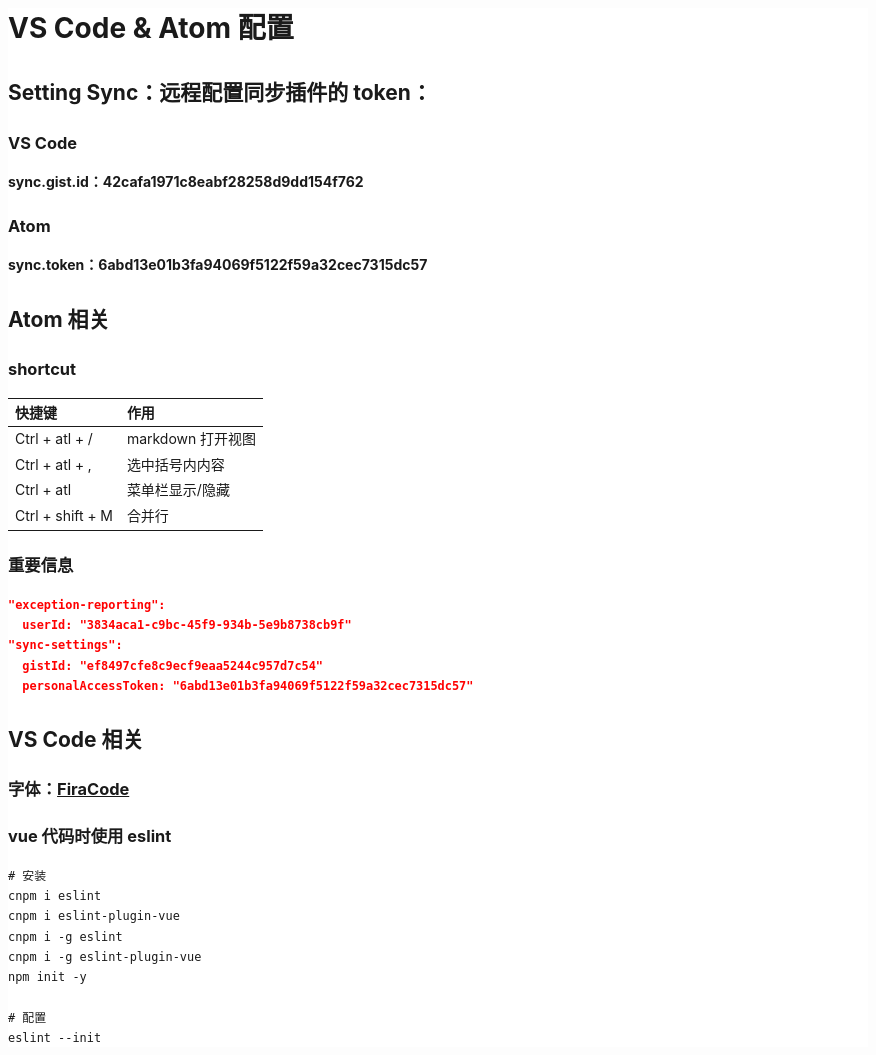 # VS Code & Atom 配置

## Setting Sync：远程配置同步插件的 token：

### VS Code

**sync.gist.id：42cafa1971c8eabf28258d9dd154f762**

### Atom

**sync.token：6abd13e01b3fa94069f5122f59a32cec7315dc57**

## Atom 相关

### shortcut

| 快捷键              | 作用            |
| :--------------- | :------------ |
| Ctrl + atl + /   | markdown 打开视图 |
| Ctrl + atl + ,   | 选中括号内内容       |
| Ctrl + atl       | 菜单栏显示/隐藏      |
| Ctrl + shift + M | 合并行           |

### 重要信息

```json
"exception-reporting":
  userId: "3834aca1-c9bc-45f9-934b-5e9b8738cb9f"
"sync-settings":
  gistId: "ef8497cfe8c9ecf9eaa5244c957d7c54"
  personalAccessToken: "6abd13e01b3fa94069f5122f59a32cec7315dc57"
```

## VS Code 相关

### 字体：[FiraCode](https://github.com/tonsky/FiraCode)

### vue 代码时使用 eslint

```shell
# 安装
cnpm i eslint
cnpm i eslint-plugin-vue
cnpm i -g eslint
cnpm i -g eslint-plugin-vue
npm init -y

# 配置
eslint --init
```
